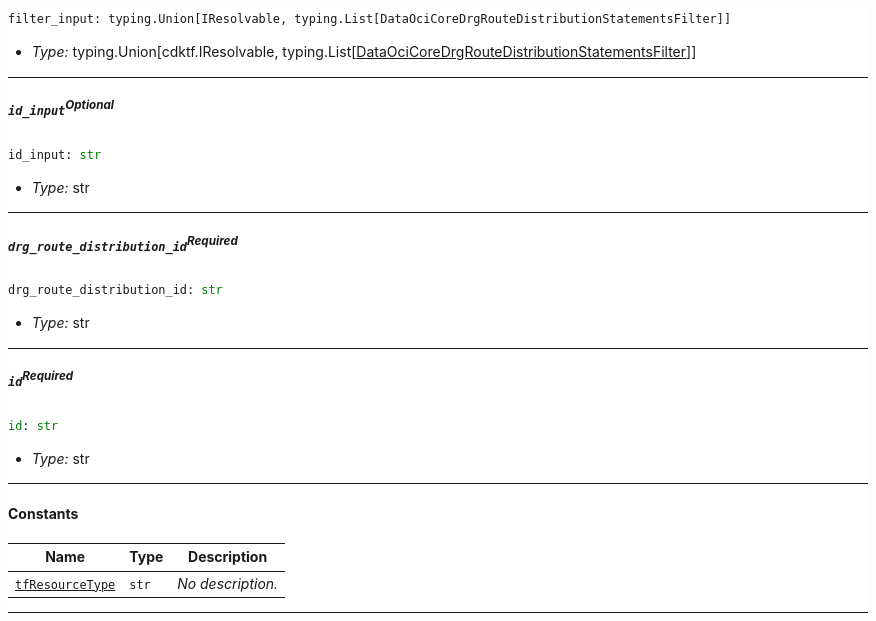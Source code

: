 ```python
filter_input: typing.Union[IResolvable, typing.List[DataOciCoreDrgRouteDistributionStatementsFilter]]
```

- *Type:* typing.Union[cdktf.IResolvable, typing.List[<a href="#rhizo-co-terraform-provider-oci.dataOciCoreDrgRouteDistributionStatements.DataOciCoreDrgRouteDistributionStatementsFilter">DataOciCoreDrgRouteDistributionStatementsFilter</a>]]

---

##### `id_input`<sup>Optional</sup> <a name="id_input" id="rhizo-co-terraform-provider-oci.dataOciCoreDrgRouteDistributionStatements.DataOciCoreDrgRouteDistributionStatements.property.idInput"></a>

```python
id_input: str
```

- *Type:* str

---

##### `drg_route_distribution_id`<sup>Required</sup> <a name="drg_route_distribution_id" id="rhizo-co-terraform-provider-oci.dataOciCoreDrgRouteDistributionStatements.DataOciCoreDrgRouteDistributionStatements.property.drgRouteDistributionId"></a>

```python
drg_route_distribution_id: str
```

- *Type:* str

---

##### `id`<sup>Required</sup> <a name="id" id="rhizo-co-terraform-provider-oci.dataOciCoreDrgRouteDistributionStatements.DataOciCoreDrgRouteDistributionStatements.property.id"></a>

```python
id: str
```

- *Type:* str

---

#### Constants <a name="Constants" id="Constants"></a>

| **Name** | **Type** | **Description** |
| --- | --- | --- |
| <code><a href="#rhizo-co-terraform-provider-oci.dataOciCoreDrgRouteDistributionStatements.DataOciCoreDrgRouteDistributionStatements.property.tfResourceType">tfResourceType</a></code> | <code>str</code> | *No description.* |

---

